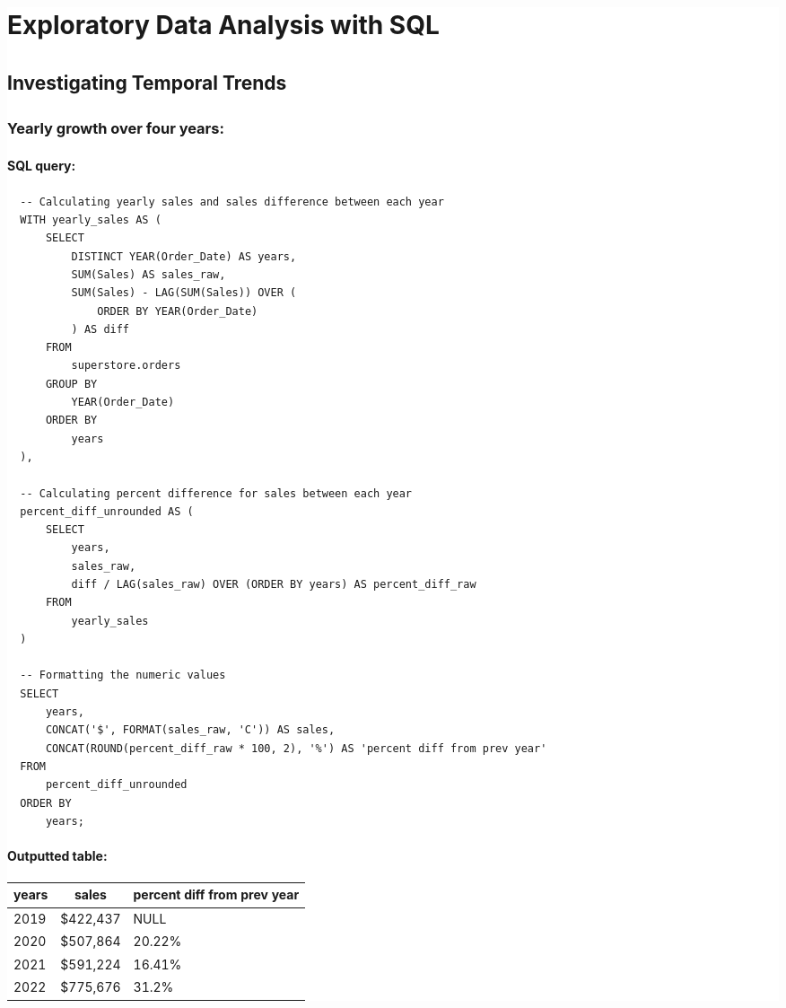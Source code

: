 # Exploratory Data Analysis with SQL

## Investigating Temporal Trends

### Yearly growth over four years:

#### SQL query:
```
  -- Calculating yearly sales and sales difference between each year
  WITH yearly_sales AS (
      SELECT 
          DISTINCT YEAR(Order_Date) AS years, 
          SUM(Sales) AS sales_raw,
          SUM(Sales) - LAG(SUM(Sales)) OVER (
              ORDER BY YEAR(Order_Date)
          ) AS diff
      FROM 
          superstore.orders
      GROUP BY 
          YEAR(Order_Date)
      ORDER BY  
          years
  ),
  
  -- Calculating percent difference for sales between each year
  percent_diff_unrounded AS (
      SELECT 
          years,
          sales_raw,
          diff / LAG(sales_raw) OVER (ORDER BY years) AS percent_diff_raw
      FROM 
          yearly_sales
  )
  
  -- Formatting the numeric values
  SELECT
      years,
      CONCAT('$', FORMAT(sales_raw, 'C')) AS sales,
      CONCAT(ROUND(percent_diff_raw * 100, 2), '%') AS 'percent diff from prev year'
  FROM 
      percent_diff_unrounded
  ORDER BY 
      years;
```
#### Outputted table:
|years|sales   |percent diff from prev year|
|-----|--------|---------------------------|
|2019 |$422,437|NULL                       |
|2020 |$507,864|20.22%                     |
|2021 |$591,224|16.41%                     |
|2022 |$775,676|31.2%                      |
